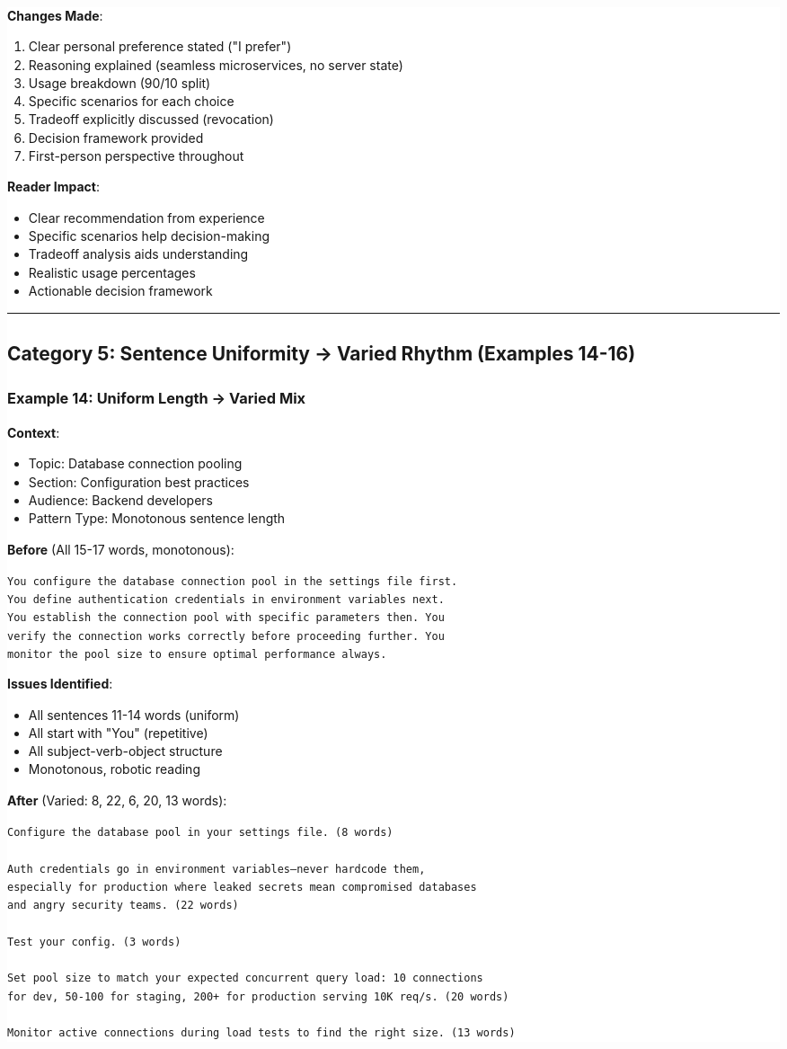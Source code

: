 **Changes Made**:
1. Clear personal preference stated ("I prefer")
2. Reasoning explained (seamless microservices, no server state)
3. Usage breakdown (90/10 split)
4. Specific scenarios for each choice
5. Tradeoff explicitly discussed (revocation)
6. Decision framework provided
7. First-person perspective throughout

**Reader Impact**:
- Clear recommendation from experience
- Specific scenarios help decision-making
- Tradeoff analysis aids understanding
- Realistic usage percentages
- Actionable decision framework

---

## Category 5: Sentence Uniformity → Varied Rhythm (Examples 14-16)

### Example 14: Uniform Length → Varied Mix

**Context**:
- Topic: Database connection pooling
- Section: Configuration best practices
- Audience: Backend developers
- Pattern Type: Monotonous sentence length

**Before** (All 15-17 words, monotonous):
```markdown
You configure the database connection pool in the settings file first.
You define authentication credentials in environment variables next.
You establish the connection pool with specific parameters then. You
verify the connection works correctly before proceeding further. You
monitor the pool size to ensure optimal performance always.
```

**Issues Identified**:
- All sentences 11-14 words (uniform)
- All start with "You" (repetitive)
- All subject-verb-object structure
- Monotonous, robotic reading

**After** (Varied: 8, 22, 6, 20, 13 words):
```markdown
Configure the database pool in your settings file. (8 words)

Auth credentials go in environment variables—never hardcode them,
especially for production where leaked secrets mean compromised databases
and angry security teams. (22 words)

Test your config. (3 words)

Set pool size to match your expected concurrent query load: 10 connections
for dev, 50-100 for staging, 200+ for production serving 10K req/s. (20 words)

Monitor active connections during load tests to find the right size. (13 words)
```
